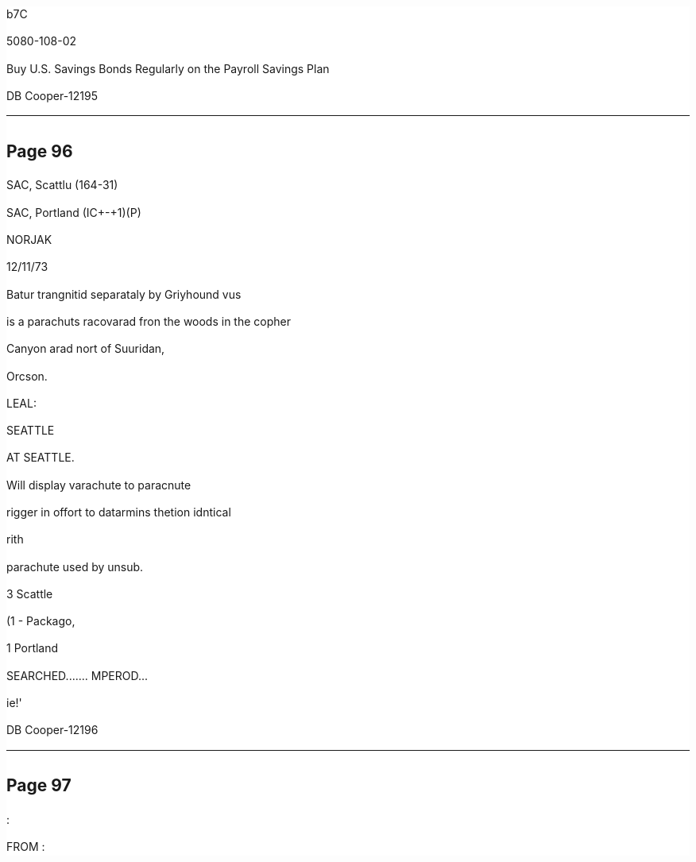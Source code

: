 b7C

5080-108-02

Buy U.S. Savings Bonds Regularly on the Payroll Savings Plan

DB Cooper-12195

---

## Page 96

SAC, Scattlu (164-31)

SAC, Portland (IC+-+1)(P)

NORJAK

12/11/73

Batur trangnitid separataly by Griyhound vus

is a parachuts racovarad fron the woods in the copher

Canyon arad nort of Suuridan,

Orcson.

LEAL:

SEATTLE

AT SEATTLE.

Will display varachute to paracnute

rigger in offort to datarmins thetion idntical

rith

parachute used by unsub.

3 Scattle

(1 - Packago,

1 Portland

SEARCHED....... MPEROD...

ie!'

DB Cooper-12196

---

## Page 97

:

FROM :
